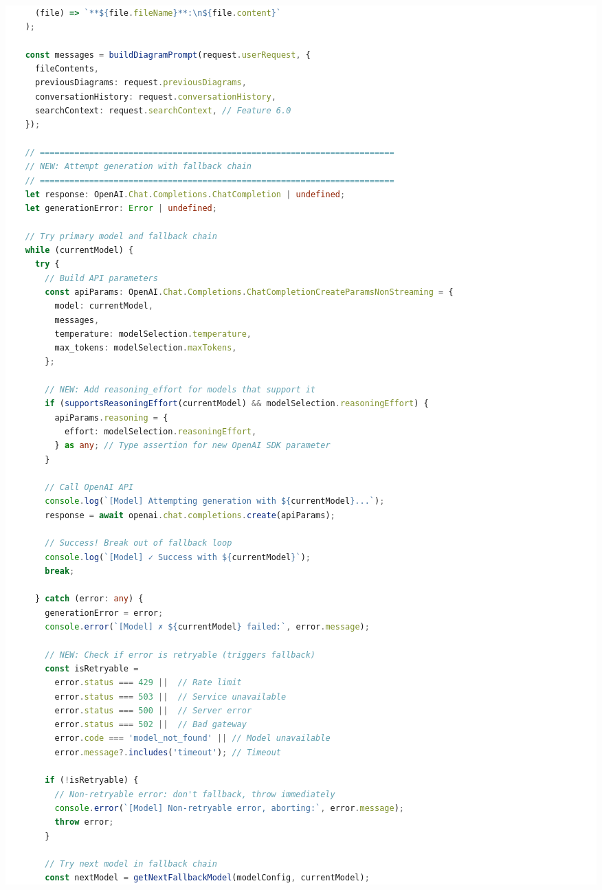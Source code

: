 ```typescript
      (file) => `**${file.fileName}**:\n${file.content}`
    );

    const messages = buildDiagramPrompt(request.userRequest, {
      fileContents,
      previousDiagrams: request.previousDiagrams,
      conversationHistory: request.conversationHistory,
      searchContext: request.searchContext, // Feature 6.0
    });

    // ========================================================================
    // NEW: Attempt generation with fallback chain
    // ========================================================================
    let response: OpenAI.Chat.Completions.ChatCompletion | undefined;
    let generationError: Error | undefined;

    // Try primary model and fallback chain
    while (currentModel) {
      try {
        // Build API parameters
        const apiParams: OpenAI.Chat.Completions.ChatCompletionCreateParamsNonStreaming = {
          model: currentModel,
          messages,
          temperature: modelSelection.temperature,
          max_tokens: modelSelection.maxTokens,
        };

        // NEW: Add reasoning_effort for models that support it
        if (supportsReasoningEffort(currentModel) && modelSelection.reasoningEffort) {
          apiParams.reasoning = {
            effort: modelSelection.reasoningEffort,
          } as any; // Type assertion for new OpenAI SDK parameter
        }

        // Call OpenAI API
        console.log(`[Model] Attempting generation with ${currentModel}...`);
        response = await openai.chat.completions.create(apiParams);

        // Success! Break out of fallback loop
        console.log(`[Model] ✓ Success with ${currentModel}`);
        break;

      } catch (error: any) {
        generationError = error;
        console.error(`[Model] ✗ ${currentModel} failed:`, error.message);

        // NEW: Check if error is retryable (triggers fallback)
        const isRetryable =
          error.status === 429 ||  // Rate limit
          error.status === 503 ||  // Service unavailable
          error.status === 500 ||  // Server error
          error.status === 502 ||  // Bad gateway
          error.code === 'model_not_found' || // Model unavailable
          error.message?.includes('timeout'); // Timeout

        if (!isRetryable) {
          // Non-retryable error: don't fallback, throw immediately
          console.error(`[Model] Non-retryable error, aborting:`, error.message);
          throw error;
        }

        // Try next model in fallback chain
        const nextModel = getNextFallbackModel(modelConfig, currentModel);
```